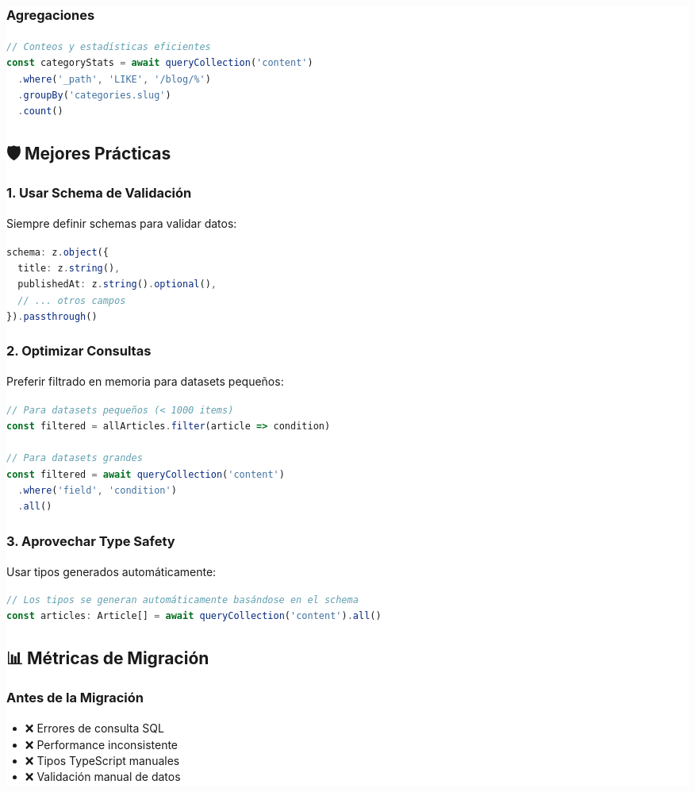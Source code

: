 ### Agregaciones
```typescript
// Conteos y estadísticas eficientes
const categoryStats = await queryCollection('content')
  .where('_path', 'LIKE', '/blog/%')
  .groupBy('categories.slug')
  .count()
```

## 🛡️ Mejores Prácticas

### 1. **Usar Schema de Validación**
Siempre definir schemas para validar datos:

```typescript
schema: z.object({
  title: z.string(),
  publishedAt: z.string().optional(),
  // ... otros campos
}).passthrough()
```

### 2. **Optimizar Consultas**
Preferir filtrado en memoria para datasets pequeños:

```typescript
// Para datasets pequeños (< 1000 items)
const filtered = allArticles.filter(article => condition)

// Para datasets grandes
const filtered = await queryCollection('content')
  .where('field', 'condition')
  .all()
```

### 3. **Aprovechar Type Safety**
Usar tipos generados automáticamente:

```typescript
// Los tipos se generan automáticamente basándose en el schema
const articles: Article[] = await queryCollection('content').all()
```

## 📊 Métricas de Migración

### Antes de la Migración
- ❌ Errores de consulta SQL
- ❌ Performance inconsistente
- ❌ Tipos TypeScript manuales
- ❌ Validación manual de datos
